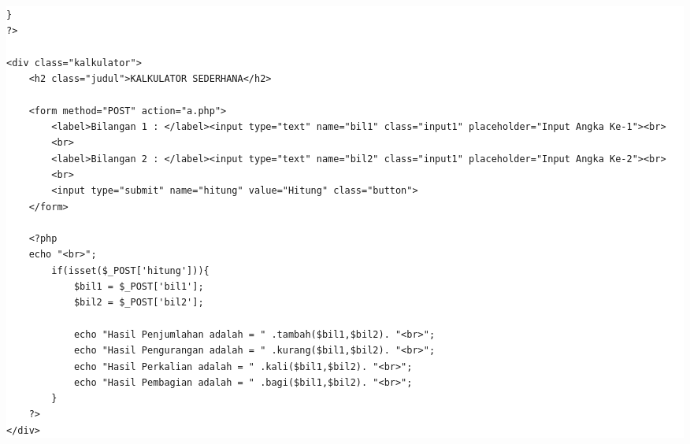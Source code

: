     }
    ?>

    <div class="kalkulator">
        <h2 class="judul">KALKULATOR SEDERHANA</h2>

        <form method="POST" action="a.php">
            <label>Bilangan 1 : </label><input type="text" name="bil1" class="input1" placeholder="Input Angka Ke-1"><br>
            <br>
            <label>Bilangan 2 : </label><input type="text" name="bil2" class="input1" placeholder="Input Angka Ke-2"><br>
            <br>
            <input type="submit" name="hitung" value="Hitung" class="button">
        </form>

        <?php
        echo "<br>";
            if(isset($_POST['hitung'])){
                $bil1 = $_POST['bil1'];
                $bil2 = $_POST['bil2'];

                echo "Hasil Penjumlahan adalah = " .tambah($bil1,$bil2). "<br>";
                echo "Hasil Pengurangan adalah = " .kurang($bil1,$bil2). "<br>";
                echo "Hasil Perkalian adalah = " .kali($bil1,$bil2). "<br>";
                echo "Hasil Pembagian adalah = " .bagi($bil1,$bil2). "<br>";
            }
        ?>
    </div>
</body>
</html>
